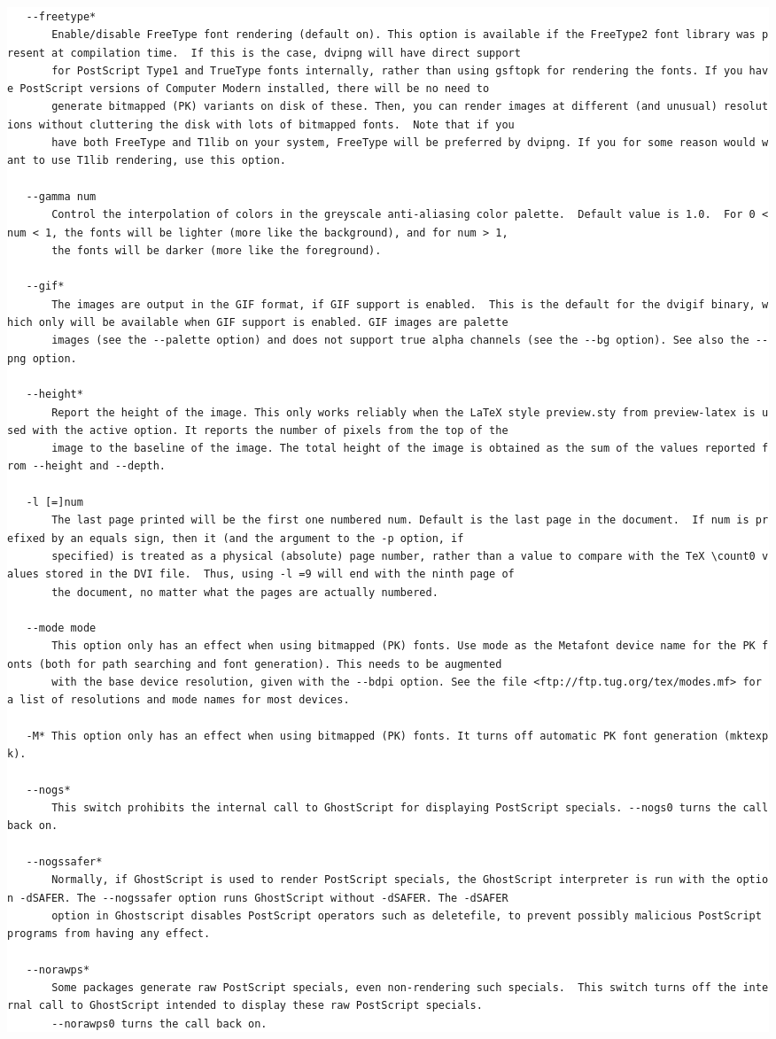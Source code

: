        --freetype*
           Enable/disable FreeType font rendering (default on). This option is available if the FreeType2 font library was present at compilation time.  If this is the case, dvipng will have direct support
           for PostScript Type1 and TrueType fonts internally, rather than using gsftopk for rendering the fonts. If you have PostScript versions of Computer Modern installed, there will be no need to
           generate bitmapped (PK) variants on disk of these. Then, you can render images at different (and unusual) resolutions without cluttering the disk with lots of bitmapped fonts.  Note that if you
           have both FreeType and T1lib on your system, FreeType will be preferred by dvipng. If you for some reason would want to use T1lib rendering, use this option.

       --gamma num
           Control the interpolation of colors in the greyscale anti-aliasing color palette.  Default value is 1.0.  For 0 < num < 1, the fonts will be lighter (more like the background), and for num > 1,
           the fonts will be darker (more like the foreground).

       --gif*
           The images are output in the GIF format, if GIF support is enabled.  This is the default for the dvigif binary, which only will be available when GIF support is enabled. GIF images are palette
           images (see the --palette option) and does not support true alpha channels (see the --bg option). See also the --png option.

       --height*
           Report the height of the image. This only works reliably when the LaTeX style preview.sty from preview-latex is used with the active option. It reports the number of pixels from the top of the
           image to the baseline of the image. The total height of the image is obtained as the sum of the values reported from --height and --depth.

       -l [=]num
           The last page printed will be the first one numbered num. Default is the last page in the document.  If num is prefixed by an equals sign, then it (and the argument to the -p option, if
           specified) is treated as a physical (absolute) page number, rather than a value to compare with the TeX \count0 values stored in the DVI file.  Thus, using -l =9 will end with the ninth page of
           the document, no matter what the pages are actually numbered.

       --mode mode
           This option only has an effect when using bitmapped (PK) fonts. Use mode as the Metafont device name for the PK fonts (both for path searching and font generation). This needs to be augmented
           with the base device resolution, given with the --bdpi option. See the file <ftp://ftp.tug.org/tex/modes.mf> for a list of resolutions and mode names for most devices.

       -M* This option only has an effect when using bitmapped (PK) fonts. It turns off automatic PK font generation (mktexpk).

       --nogs*
           This switch prohibits the internal call to GhostScript for displaying PostScript specials. --nogs0 turns the call back on.

       --nogssafer*
           Normally, if GhostScript is used to render PostScript specials, the GhostScript interpreter is run with the option -dSAFER. The --nogssafer option runs GhostScript without -dSAFER. The -dSAFER
           option in Ghostscript disables PostScript operators such as deletefile, to prevent possibly malicious PostScript programs from having any effect.

       --norawps*
           Some packages generate raw PostScript specials, even non-rendering such specials.  This switch turns off the internal call to GhostScript intended to display these raw PostScript specials.
           --norawps0 turns the call back on.

